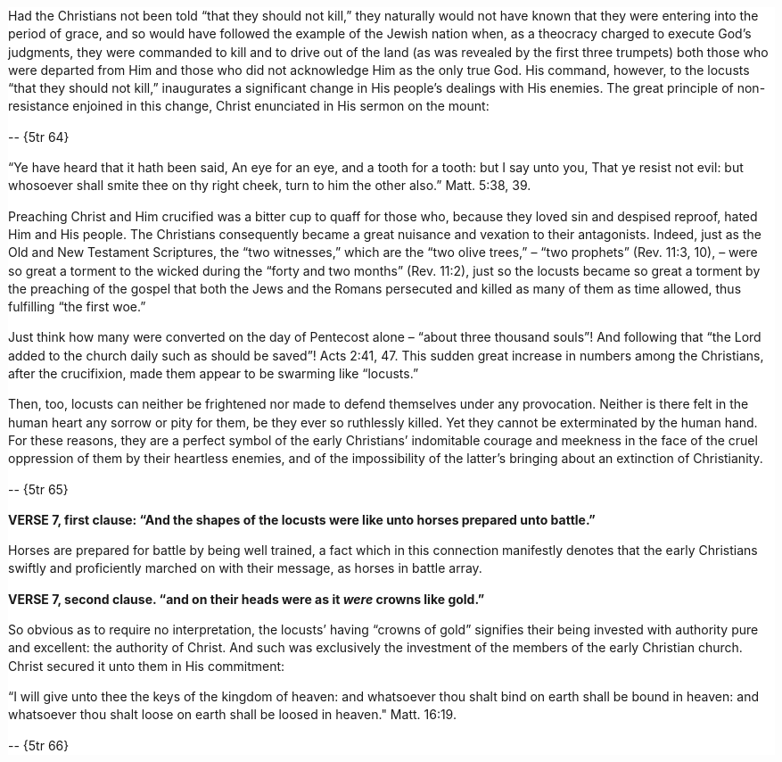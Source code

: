  Had the Christians not been told “that they should not kill,” they naturally would not have known that they were entering into the period of grace, and so would have followed the example of the Jewish nation when, as a theocracy charged to execute God’s judgments, they were commanded to kill and to drive out of the land (as was revealed by the first three trumpets) both those who were departed from Him and those who did not acknowledge Him as the only true God. His command, however, to the locusts “that they should not kill,” inaugurates a significant change in His people’s dealings with His enemies. The great principle of non-resistance enjoined in this change, Christ enunciated in His sermon on the mount:

 -- {5tr 64}   
  
   “Ye have heard that it hath been said, An eye for an eye, and a tooth for a tooth: but I say unto you, That ye resist not evil: but whosoever shall smite thee on thy right cheek, turn to him the other also.” Matt. 5:38, 39.

 Preaching Christ and Him crucified was a bitter cup to quaff for those who, because they loved sin and despised reproof, hated Him and His people. The Christians consequently became a great nuisance and vexation to their antagonists. Indeed, just as the Old and New Testament Scriptures, the “two witnesses,” which are the “two olive trees,” – “two prophets” (Rev. 11:3, 10), – were so great a torment to the wicked during the “forty and two months” (Rev. 11:2), just so the locusts became so great a torment by the preaching of the gospel that both the Jews and the Romans persecuted and killed as many of them as time allowed, thus fulfilling “the first woe.”

 Just think how many were converted on the day of Pentecost alone – “about three thousand souls”! And following that “the Lord added to the church daily such as should be saved”! Acts 2:41, 47. This sudden great increase in numbers among the Christians, after the crucifixion, made them appear to be swarming like “locusts.”

 Then, too, locusts can neither be frightened nor made to defend themselves under any provocation. Neither is there felt in the human heart any sorrow or pity for them, be they ever so ruthlessly killed. Yet they cannot be exterminated by the human hand. For these reasons, they are a perfect symbol of the early Christians’ indomitable courage and meekness in the face of the cruel oppression of them by their heartless enemies, and of the impossibility of the latter’s bringing about an extinction of Christianity.

 -- {5tr 65}   
  
   **VERSE 7, first clause: “And the shapes of the locusts were like unto horses prepared unto battle.”**

 Horses are prepared for battle by being well trained, a fact which in this connection manifestly denotes that the early Christians swiftly and proficiently marched on with their message, as horses in battle array.

 **VERSE 7, second clause. “and on their heads were as it _were_ crowns like gold.”**

 So obvious as to require no interpretation, the locusts’ having “crowns of gold” signifies their being invested with authority pure and excellent: the authority of Christ. And such was exclusively the investment of the members of the early Christian church. Christ secured it unto them in His commitment:

 “I will give unto thee the keys of the kingdom of heaven: and whatsoever thou shalt bind on earth shall be bound in heaven: and whatsoever thou shalt loose on earth shall be loosed in heaven." Matt. 16:19.

 -- {5tr 66}   
  